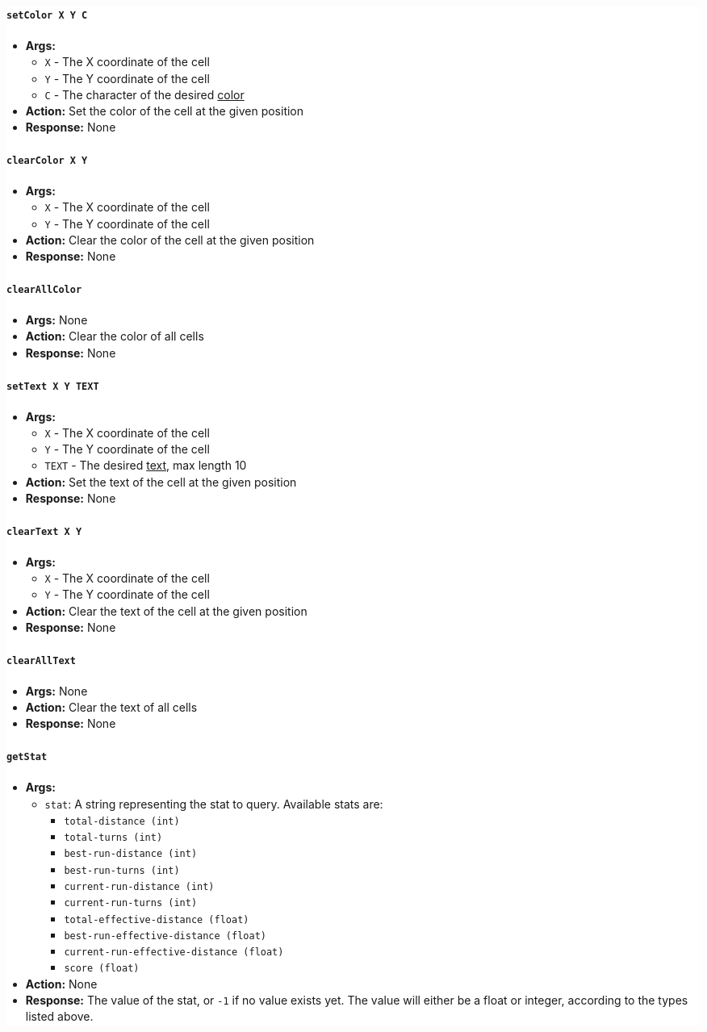 #### `setColor X Y C`
* **Args:**
  * `X` - The X coordinate of the cell
  * `Y` - The Y coordinate of the cell
  * `C` - The character of the desired [color](https://github.com/mackorone/mms#cell-color)
* **Action:** Set the color of the cell at the given position
* **Response:** None

#### `clearColor X Y`
* **Args:**
  * `X` - The X coordinate of the cell
  * `Y` - The Y coordinate of the cell
* **Action:** Clear the color of the cell at the given position
* **Response:** None

#### `clearAllColor`
* **Args:** None
* **Action:** Clear the color of all cells
* **Response:** None

#### `setText X Y TEXT`
* **Args:**
  * `X` - The X coordinate of the cell
  * `Y` - The Y coordinate of the cell
  * `TEXT` - The desired [text](https://github.com/mackorone/mms#cell-text), max length 10
* **Action:** Set the text of the cell at the given position
* **Response:** None

#### `clearText X Y`
* **Args:**
  * `X` - The X coordinate of the cell
  * `Y` - The Y coordinate of the cell
* **Action:** Clear the text of the cell at the given position
* **Response:** None

#### `clearAllText`
* **Args:** None
* **Action:** Clear the text of all cells
* **Response:** None

#### `getStat`
* **Args:**
  * `stat`: A string representing the stat to query. Available stats are:
    * `total-distance (int)`
    * `total-turns (int)`
    * `best-run-distance (int)`
    * `best-run-turns (int)`
    * `current-run-distance (int)`
    * `current-run-turns (int)`
    * `total-effective-distance (float)`
    * `best-run-effective-distance (float)`
    * `current-run-effective-distance (float)`
    * `score (float)`
* **Action:** None
* **Response:** The value of the stat, or `-1` if no value exists yet. The value will either be a float or integer, according to the types listed above.
